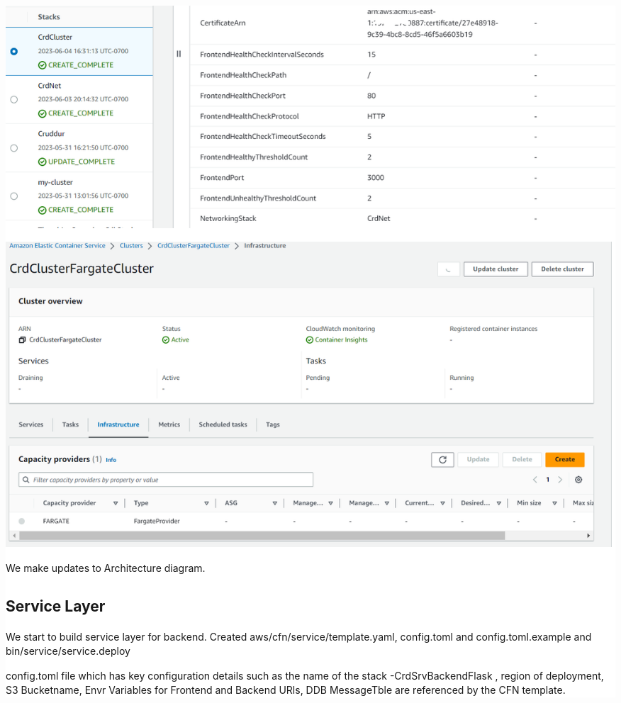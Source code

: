  ![image](./assets/a11_CrdClusterParameters_B.PNG)

 ![image](./assets/a11_CrdClusterFargate.PNG)

We make updates to Architecture diagram.

## Service Layer

We start to build service layer for backend. Created aws/cfn/service/template.yaml, config.toml and config.toml.example and bin/service/service.deploy

config.toml file which has key configuration details such as the name of the stack -CrdSrvBackendFlask , region of deployment, S3 Bucketname, Envr Variables for Frontend and Backend URls, DDB MessageTble are referenced by the CFN template. 
